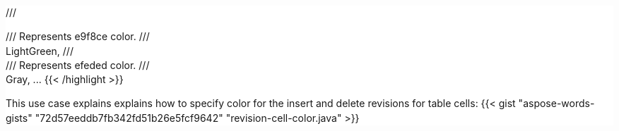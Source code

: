 /// <summary>
/// Represents e9f8ce color.
/// </summary>
LightGreen,
/// <summary>
/// Represents efeded color.
/// </summary>
Gray,
...
{{< /highlight >}}

This use case explains explains how to specify color for the insert and delete revisions for table cells:
{{< gist "aspose-words-gists" "72d57eeddb7fb342fd51b26e5fcf9642" "revision-cell-color.java" >}}